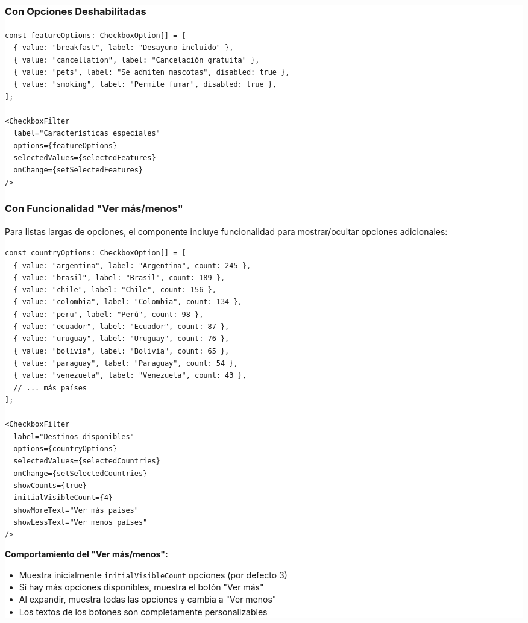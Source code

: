 ### Con Opciones Deshabilitadas

```tsx
const featureOptions: CheckboxOption[] = [
  { value: "breakfast", label: "Desayuno incluido" },
  { value: "cancellation", label: "Cancelación gratuita" },
  { value: "pets", label: "Se admiten mascotas", disabled: true },
  { value: "smoking", label: "Permite fumar", disabled: true },
];

<CheckboxFilter
  label="Características especiales"
  options={featureOptions}
  selectedValues={selectedFeatures}
  onChange={setSelectedFeatures}
/>
```

### Con Funcionalidad "Ver más/menos"

Para listas largas de opciones, el componente incluye funcionalidad para mostrar/ocultar opciones adicionales:

```tsx
const countryOptions: CheckboxOption[] = [
  { value: "argentina", label: "Argentina", count: 245 },
  { value: "brasil", label: "Brasil", count: 189 },
  { value: "chile", label: "Chile", count: 156 },
  { value: "colombia", label: "Colombia", count: 134 },
  { value: "peru", label: "Perú", count: 98 },
  { value: "ecuador", label: "Ecuador", count: 87 },
  { value: "uruguay", label: "Uruguay", count: 76 },
  { value: "bolivia", label: "Bolivia", count: 65 },
  { value: "paraguay", label: "Paraguay", count: 54 },
  { value: "venezuela", label: "Venezuela", count: 43 },
  // ... más países
];

<CheckboxFilter
  label="Destinos disponibles"
  options={countryOptions}
  selectedValues={selectedCountries}
  onChange={setSelectedCountries}
  showCounts={true}
  initialVisibleCount={4}
  showMoreText="Ver más países"
  showLessText="Ver menos países"
/>
```

**Comportamiento del "Ver más/menos":**
- Muestra inicialmente `initialVisibleCount` opciones (por defecto 3)
- Si hay más opciones disponibles, muestra el botón "Ver más"
- Al expandir, muestra todas las opciones y cambia a "Ver menos"
- Los textos de los botones son completamente personalizables
